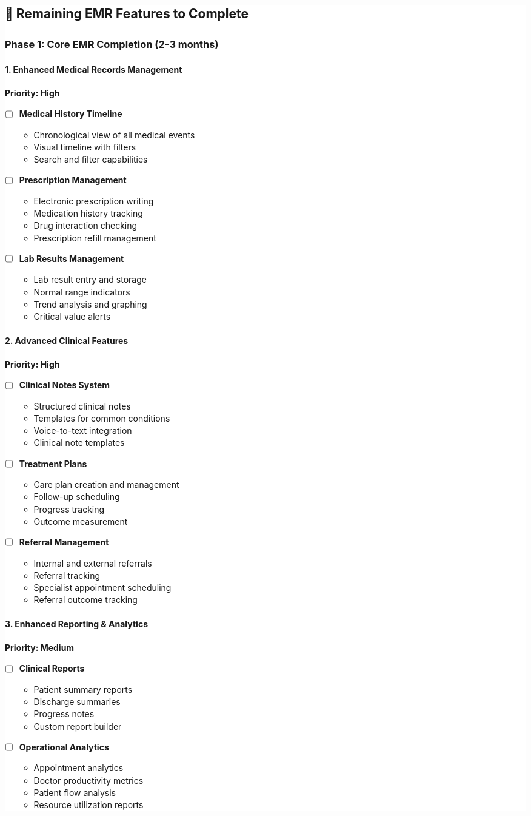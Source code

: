 ## 🔧 **Remaining EMR Features to Complete**

### **Phase 1: Core EMR Completion (2-3 months)**

#### 1. **Enhanced Medical Records Management**
**Priority: High**
- [ ] **Medical History Timeline**
  - Chronological view of all medical events
  - Visual timeline with filters
  - Search and filter capabilities

- [ ] **Prescription Management**
  - Electronic prescription writing
  - Medication history tracking
  - Drug interaction checking
  - Prescription refill management

- [ ] **Lab Results Management**
  - Lab result entry and storage
  - Normal range indicators
  - Trend analysis and graphing
  - Critical value alerts

#### 2. **Advanced Clinical Features**
**Priority: High**
- [ ] **Clinical Notes System**
  - Structured clinical notes
  - Templates for common conditions
  - Voice-to-text integration
  - Clinical note templates

- [ ] **Treatment Plans**
  - Care plan creation and management
  - Follow-up scheduling
  - Progress tracking
  - Outcome measurement

- [ ] **Referral Management**
  - Internal and external referrals
  - Referral tracking
  - Specialist appointment scheduling
  - Referral outcome tracking

#### 3. **Enhanced Reporting & Analytics**
**Priority: Medium**
- [ ] **Clinical Reports**
  - Patient summary reports
  - Discharge summaries
  - Progress notes
  - Custom report builder

- [ ] **Operational Analytics**
  - Appointment analytics
  - Doctor productivity metrics
  - Patient flow analysis
  - Resource utilization reports
